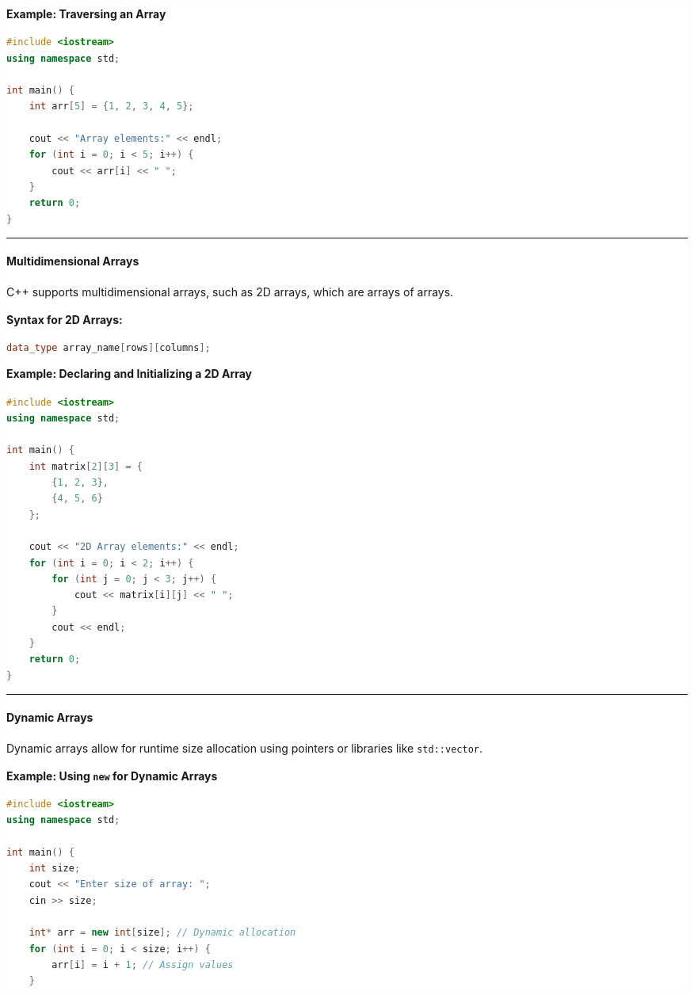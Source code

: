 **Example: Traversing an Array**
```cpp
#include <iostream>
using namespace std;

int main() {
    int arr[5] = {1, 2, 3, 4, 5};

    cout << "Array elements:" << endl;
    for (int i = 0; i < 5; i++) {
        cout << arr[i] << " ";
    }
    return 0;
}
```

---

#### **Multidimensional Arrays**
C++ supports multidimensional arrays, such as 2D arrays, which are arrays of arrays.

**Syntax for 2D Arrays:**
```cpp
data_type array_name[rows][columns];
```

**Example: Declaring and Initializing a 2D Array**
```cpp
#include <iostream>
using namespace std;

int main() {
    int matrix[2][3] = {
        {1, 2, 3},
        {4, 5, 6}
    };

    cout << "2D Array elements:" << endl;
    for (int i = 0; i < 2; i++) {
        for (int j = 0; j < 3; j++) {
            cout << matrix[i][j] << " ";
        }
        cout << endl;
    }
    return 0;
}
```

---

#### **Dynamic Arrays**
Dynamic arrays allow for runtime size allocation using pointers or libraries like `std::vector`.

**Example: Using `new` for Dynamic Arrays**
```cpp
#include <iostream>
using namespace std;

int main() {
    int size;
    cout << "Enter size of array: ";
    cin >> size;

    int* arr = new int[size]; // Dynamic allocation
    for (int i = 0; i < size; i++) {
        arr[i] = i + 1; // Assign values
    }
```